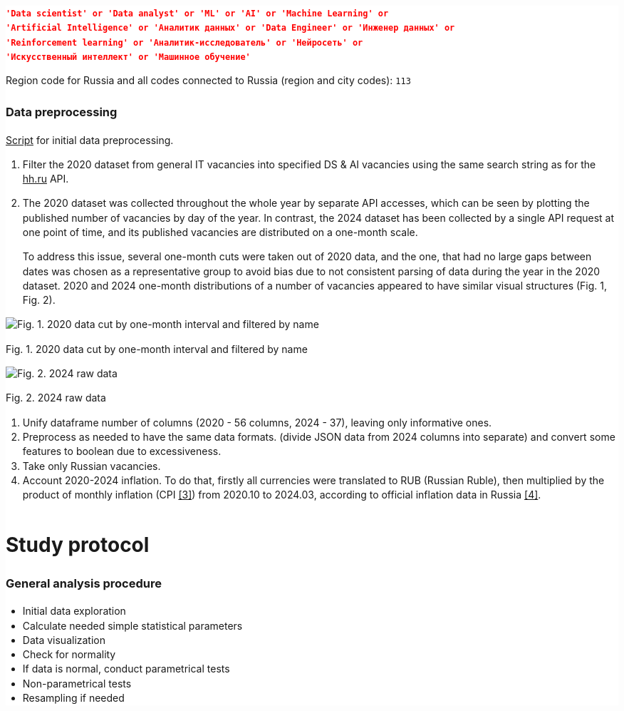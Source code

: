 ```json
'Data scientist' or 'Data analyst' or 'ML' or 'AI' or 'Machine Learning' or 
'Artificial Intelligence' or 'Аналитик данных' or 'Data Engineer' or 'Инженер данных' or 
'Reinforcement learning' or 'Аналитик-исследователь' or 'Нейросеть' or 
'Искусственный интеллект' or 'Машинное обучение'
```

Region code for Russia and all codes connected to Russia (region and city codes): `113`

### Data preprocessing

[Script](https://github.com/sashhhaka/HH-VacancyAnalysis/blob/master/initial_preprocessing.ipynb) for initial data preprocessing.

1. Filter the 2020 dataset from general IT vacancies into specified DS & AI vacancies using the same search string as for the [hh.ru](http://hh.ru) API.
2. The 2020 dataset was collected throughout the whole year by separate API accesses, which can be seen by plotting the published number of vacancies by day of the year. In contrast, the 2024 dataset has been collected by a single API request at one point of time, and its published vacancies are distributed on a one-month scale. 
    
    To address this issue, several one-month cuts were taken out of 2020 data, and the one, that had no large gaps between dates was chosen as a representative group to avoid bias due to not consistent parsing of data during the year in the 2020 dataset. 2020 and 2024 one-month distributions of a number of vacancies appeared to have similar visual structures (Fig. 1, Fig. 2).
    

![Fig. 1. 2020 data cut by one-month interval and filtered by name](Case%20Study%20DS%20&%20AI%20job%20market%20exploration%20on%20hh%20ru%20dfacb7b27c464ded95af552a6bb117b0/Untitled.png)

Fig. 1. 2020 data cut by one-month interval and filtered by name

![Fig. 2. 2024 raw data](Case%20Study%20DS%20&%20AI%20job%20market%20exploration%20on%20hh%20ru%20dfacb7b27c464ded95af552a6bb117b0/Untitled%201.png)

Fig. 2. 2024 raw data

1. Unify dataframe number of columns (2020 - 56 columns, 2024 - 37), leaving only informative ones. 
2. Preprocess as needed to have the same data formats. (divide JSON data from 2024 columns into separate) and convert some features to boolean due to excessiveness.
3. Take only Russian vacancies.
4. Account 2020-2024 inflation. To do that, firstly all currencies were translated to RUB (Russian Ruble), then multiplied by the product of monthly inflation (CPI [[3]](https://en.wikipedia.org/wiki/Consumer_price_index)) from 2020.10 to 2024.03, according to official inflation data in Russia [[4]](https://rosstat.gov.ru/statistics/price).

# Study protocol

### General analysis procedure

- Initial data exploration
- Calculate needed simple statistical parameters
- Data visualization
- Check for normality
- If data is normal, conduct parametrical tests
- Non-parametrical tests
- Resampling if needed
